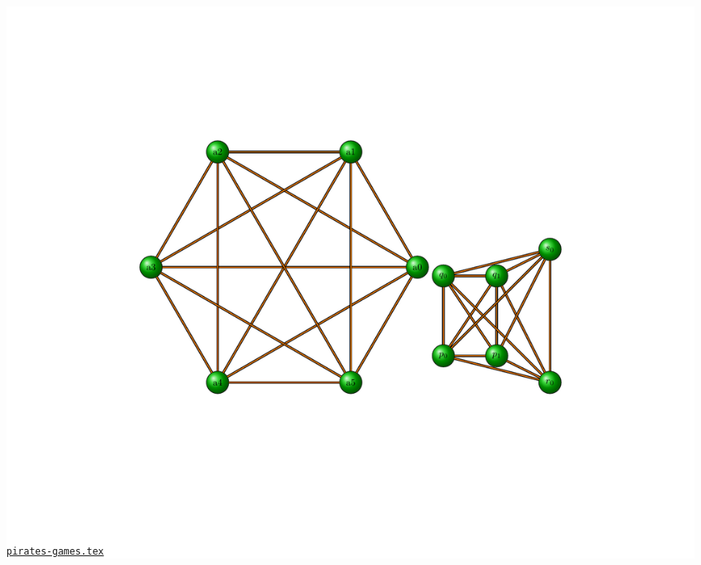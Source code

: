 ![nn-08-tkz-berge-01+neuralnet+scope+foreach+pkg.png](Tikz3/assets/nn-08-tkz-berge-01+neuralnet+scope+foreach+pkg/nn-08-tkz-berge-01+neuralnet+scope+foreach+pkg.png)

[`pirates-games.tex`](Tikz3/assets/pirates-games/pirates-games.tex)
